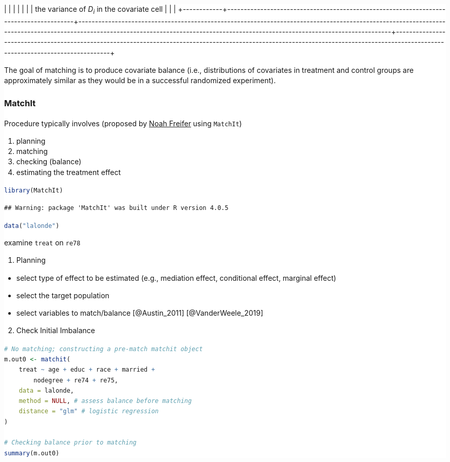 |            |                                                                                       |                                                                                                                                                                                                                                    |                                                                                                                                                                                    |
|            | the variance of $D_i$ in the covariate cell                                           |                                                                                                                                                                                                                                    |                                                                                                                                                                                    |
+------------+---------------------------------------------------------------------------------------+------------------------------------------------------------------------------------------------------------------------------------------------------------------------------------------------------------------------------------+------------------------------------------------------------------------------------------------------------------------------------------------------------------------------------+

The goal of matching is to produce covariate balance (i.e., distributions of covariates in treatment and control groups are approximately similar as they would be in a successful randomized experiment).

### MatchIt

Procedure typically involves (proposed by [Noah Freifer](https://cran.r-project.org/web/packages/MatchIt/vignettes/MatchIt.html) using `MatchIt`)

1.  planning
2.  matching
3.  checking (balance)
4.  estimating the treatment effect


```r
library(MatchIt)
```

```
## Warning: package 'MatchIt' was built under R version 4.0.5
```

```r
data("lalonde")
```

examine `treat` on `re78`

1.  Planning

-   select type of effect to be estimated (e.g., mediation effect, conditional effect, marginal effect)

-   select the target population

-   select variables to match/balance [@Austin_2011] [@VanderWeele_2019]

2.  Check Initial Imbalance


```r
# No matching; constructing a pre-match matchit object
m.out0 <- matchit(
    treat ~ age + educ + race + married +
        nodegree + re74 + re75,
    data = lalonde,
    method = NULL, # assess balance before matching
    distance = "glm" # logistic regression
)

# Checking balance prior to matching
summary(m.out0)
```
